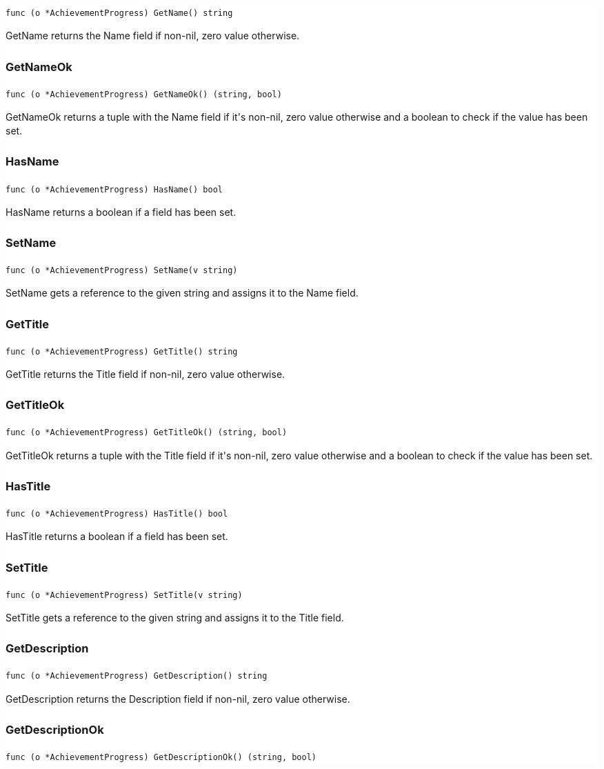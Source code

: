 `func (o *AchievementProgress) GetName() string`

GetName returns the Name field if non-nil, zero value otherwise.

### GetNameOk

`func (o *AchievementProgress) GetNameOk() (string, bool)`

GetNameOk returns a tuple with the Name field if it's non-nil, zero value otherwise
and a boolean to check if the value has been set.

### HasName

`func (o *AchievementProgress) HasName() bool`

HasName returns a boolean if a field has been set.

### SetName

`func (o *AchievementProgress) SetName(v string)`

SetName gets a reference to the given string and assigns it to the Name field.

### GetTitle

`func (o *AchievementProgress) GetTitle() string`

GetTitle returns the Title field if non-nil, zero value otherwise.

### GetTitleOk

`func (o *AchievementProgress) GetTitleOk() (string, bool)`

GetTitleOk returns a tuple with the Title field if it's non-nil, zero value otherwise
and a boolean to check if the value has been set.

### HasTitle

`func (o *AchievementProgress) HasTitle() bool`

HasTitle returns a boolean if a field has been set.

### SetTitle

`func (o *AchievementProgress) SetTitle(v string)`

SetTitle gets a reference to the given string and assigns it to the Title field.

### GetDescription

`func (o *AchievementProgress) GetDescription() string`

GetDescription returns the Description field if non-nil, zero value otherwise.

### GetDescriptionOk

`func (o *AchievementProgress) GetDescriptionOk() (string, bool)`
